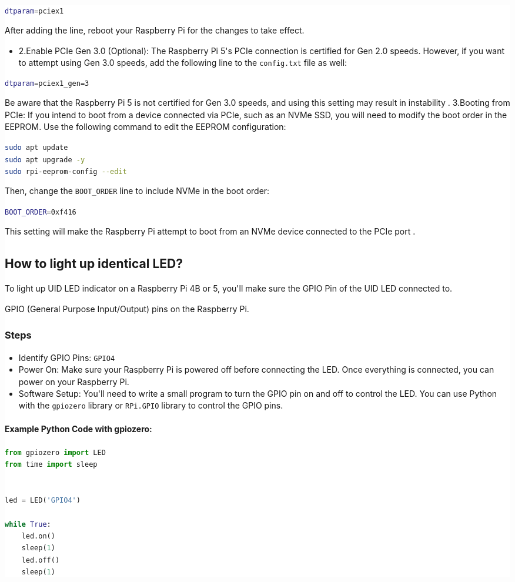 ```bash
dtparam=pciex1
```

After adding the line, reboot your Raspberry Pi for the changes to take effect.

* 2.Enable PCIe Gen 3.0 (Optional):
The Raspberry Pi 5's PCIe connection is certified for Gen 2.0 speeds. However, if you want to attempt using Gen 3.0 speeds, add the following line to the `config.txt` file as well:

```bash
dtparam=pciex1_gen=3
```

Be aware that the Raspberry Pi 5 is not certified for Gen 3.0 speeds, and using this setting may result in instability .
3.Booting from PCIe:
If you intend to boot from a device connected via PCIe, such as an NVMe SSD, you will need to modify the boot order in the EEPROM. Use the following command to edit the EEPROM configuration:

```bash
sudo apt update 
sudo apt upgrade -y 
sudo rpi-eeprom-config --edit
```

Then, change the `BOOT_ORDER` line to include NVMe in the boot order:

```bash
BOOT_ORDER=0xf416
```

This setting will make the Raspberry Pi attempt to boot from an NVMe device connected to the PCIe port .

## How to light up identical LED?
To light up UID LED indicator on a Raspberry Pi 4B or 5, you'll make sure the GPIO Pin of the UID LED connected to.

GPIO (General Purpose Input/Output) pins on the Raspberry Pi.

### Steps

* Identify GPIO Pins: `GPIO4`
* Power On: Make sure your Raspberry Pi is powered off before connecting the LED.  Once everything is connected, you can power on your Raspberry Pi.
* Software Setup: You'll need to write a small program to turn the GPIO pin on and off to control the LED. You can use Python with the `gpiozero` library or `RPi.GPIO` library to control the GPIO pins.

#### Example Python Code with gpiozero:

```python
from gpiozero import LED
from time import sleep


led = LED('GPIO4')

while True:
    led.on()
    sleep(1)
    led.off()
    sleep(1)
```
